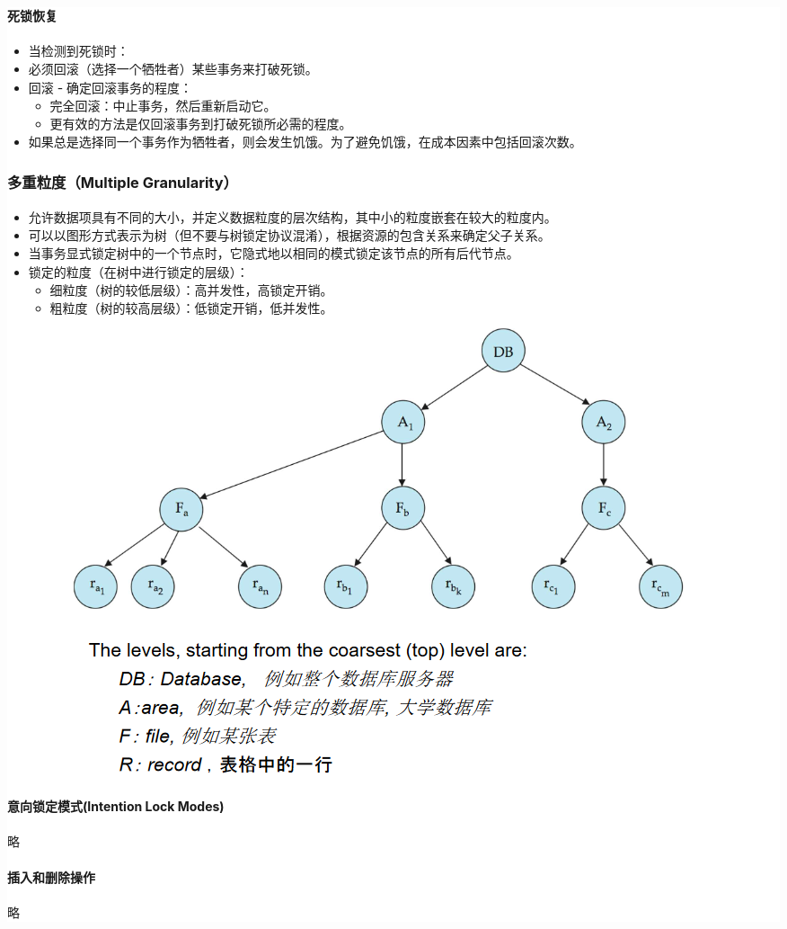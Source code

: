 #### 死锁恢复

- 当检测到死锁时：
- 必须回滚（选择一个牺牲者）某些事务来打破死锁。
- 回滚 - 确定回滚事务的程度：
  - 完全回滚：中止事务，然后重新启动它。
  - 更有效的方法是仅回滚事务到打破死锁所必需的程度。
- 如果总是选择同一个事务作为牺牲者，则会发生饥饿。为了避免饥饿，在成本因素中包括回滚次数。

### 多重粒度（Multiple Granularity）

- 允许数据项具有不同的大小，并定义数据粒度的层次结构，其中小的粒度嵌套在较大的粒度内。
- 可以以图形方式表示为树（但不要与树锁定协议混淆），根据资源的包含关系来确定父子关系。
- 当事务显式锁定树中的一个节点时，它隐式地以相同的模式锁定该节点的所有后代节点。
- 锁定的粒度（在树中进行锁定的层级）：
  - 细粒度（树的较低层级）：高并发性，高锁定开销。
  - 粗粒度（树的较高层级）：低锁定开销，低并发性。
    ![多重粒度（Multiple Granularity）](<images/Chapter15 Concurrency Control/image-7.png>)

#### 意向锁定模式(Intention Lock Modes)

略

#### 插入和删除操作

略
